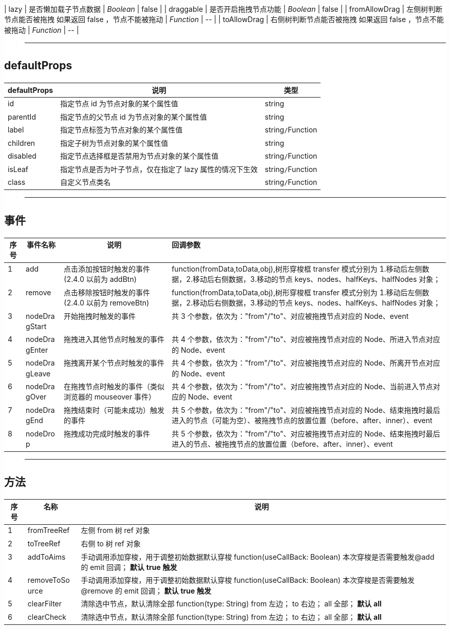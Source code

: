 | lazy              | 是否懒加载子节点数据                                                            | _Boolean_           | false                  |
| draggable         | 是否开启拖拽节点功能                                                            | _Boolean_           | false                  |
| fromAllowDrag     | 左侧树判断节点能否被拖拽 如果返回 false ，节点不能被拖动                        | _Function_          | --                     |
| toAllowDrag       | 右侧树判断节点能否被拖拽 如果返回 false ，节点不能被拖动                        | _Function_          | --                     |

> ---

## defaultProps

| defaultProps | 说明                                                     | 类型              |
| ------------ | -------------------------------------------------------- | ----------------- |
| id           | 指定节点 id 为节点对象的某个属性值                       | string            |
| parentId     | 指定节点的父节点 id 为节点对象的某个属性值               | string            |
| label        | 指定节点标签为节点对象的某个属性值                       | string`/`Function |
| children     | 指定子树为节点对象的某个属性值                           | string            |
| disabled     | 指定节点选择框是否禁用为节点对象的某个属性值             | string`/`Function |
| isLeaf       | 指定节点是否为叶子节点，仅在指定了 lazy 属性的情况下生效 | string`/`Function |
| class        | 自定义节点类名                                           | string`/`Function |

> ---

## 事件

| 序号 | 事件名称      | 说明                                                  | 回调参数                                                                                                                                               |
| ---- | ------------- | ----------------------------------------------------- | :----------------------------------------------------------------------------------------------------------------------------------------------------- |
| 1    | add           | 点击添加按钮时触发的事件(2.4.0 以前为 addBtn)         | function(fromData,toData,obj),树形穿梭框 transfer 模式分别为 1.移动后左侧数据，2.移动后右侧数据，3.移动的节点 keys、nodes、halfKeys、halfNodes 对象；  |
| 2    | remove        | 点击移除按钮时触发的事件(2.4.0 以前为 removeBtn)      | function(fromData,toData,obj),树形穿梭框 transfer 模式分别为 1.移动后左侧数据，2.移动后右侧数据，3.移动的节点 keys、nodes、halfKeys、halfNodes 对象；  |
| 3    | nodeDragStart | 开始拖拽时触发的事件                                  | 共 3 个参数，依次为："from"/"to"、对应被拖拽节点对应的 Node、event                                                                                     |
| 4    | nodeDragEnter | 拖拽进入其他节点时触发的事件                          | 共 4 个参数，依次为："from"/"to"、对应被拖拽节点对应的 Node、所进入节点对应的 Node、event                                                              |
| 5    | nodeDragLeave | 拖拽离开某个节点时触发的事件                          | 共 4 个参数，依次为："from"/"to"、对应被拖拽节点对应的 Node、所离开节点对应的 Node、event                                                              |
| 6    | nodeDragOver  | 在拖拽节点时触发的事件（类似浏览器的 mouseover 事件） | 共 4 个参数，依次为："from"/"to"、对应被拖拽节点对应的 Node、当前进入节点对应的 Node、event                                                            |
| 7    | nodeDragEnd   | 拖拽结束时（可能未成功）触发的事件                    | 共 5 个参数，依次为："from"/"to"、对应被拖拽节点对应的 Node、结束拖拽时最后进入的节点（可能为空）、被拖拽节点的放置位置（before、after、inner）、event |
| 8    | nodeDrop      | 拖拽成功完成时触发的事件                              | 共 5 个参数，依次为："from"/"to"、对应被拖拽节点对应的 Node、结束拖拽时最后进入的节点、被拖拽节点的放置位置（before、after、inner）、event             |

> ---

## 方法

| 序号 | 名称           | 说明                                                                                                                                    |
| ---- | -------------- | --------------------------------------------------------------------------------------------------------------------------------------- |
| 1    | fromTreeRef    | 左侧 from 树 ref 对象                                                                                                                   |
| 2    | toTreeRef      | 右侧 to 树 ref 对象                                                                                                                     |
| 3    | addToAims      | 手动调用添加穿梭，用于调整初始数据默认穿梭 function(useCallBack: Boolean) 本次穿梭是否需要触发@add 的 emit 回调； **默认 true 触发**    |
| 4    | removeToSource | 手动调用添加穿梭，用于调整初始数据默认穿梭 function(useCallBack: Boolean) 本次穿梭是否需要触发@remove 的 emit 回调； **默认 true 触发** |
| 5    | clearFilter    | 清除选中节点，默认清除全部 function(type: String) from 左边； to 右边； all 全部； **默认 all**                                         |
| 6    | clearCheck     | 清除选中节点，默认清除全部 function(type: String) from 左边； to 右边； all 全部； **默认 all**                                         |
